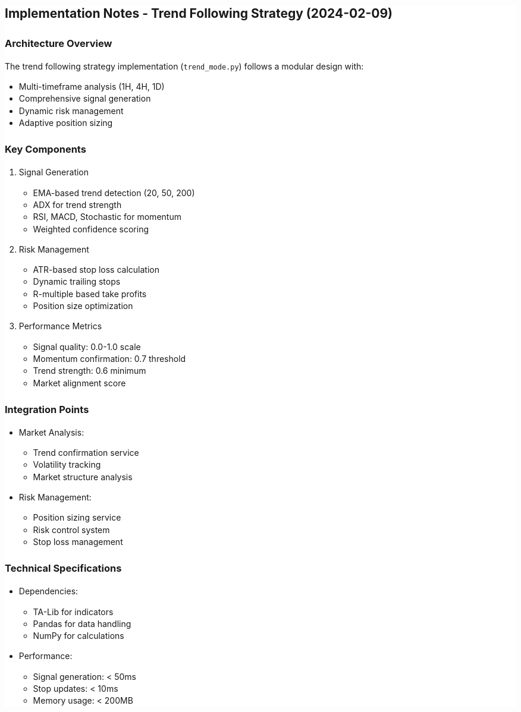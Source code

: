 ## Implementation Notes - Trend Following Strategy (2024-02-09)

### Architecture Overview
The trend following strategy implementation (`trend_mode.py`) follows a modular design with:
- Multi-timeframe analysis (1H, 4H, 1D)
- Comprehensive signal generation
- Dynamic risk management
- Adaptive position sizing

### Key Components
1. Signal Generation
   - EMA-based trend detection (20, 50, 200)
   - ADX for trend strength
   - RSI, MACD, Stochastic for momentum
   - Weighted confidence scoring

2. Risk Management
   - ATR-based stop loss calculation
   - Dynamic trailing stops
   - R-multiple based take profits
   - Position size optimization

3. Performance Metrics
   - Signal quality: 0.0-1.0 scale
   - Momentum confirmation: 0.7 threshold
   - Trend strength: 0.6 minimum
   - Market alignment score

### Integration Points
- Market Analysis:
  * Trend confirmation service
  * Volatility tracking
  * Market structure analysis
  
- Risk Management:
  * Position sizing service
  * Risk control system
  * Stop loss management

### Technical Specifications
- Dependencies:
  * TA-Lib for indicators
  * Pandas for data handling
  * NumPy for calculations
  
- Performance:
  * Signal generation: < 50ms
  * Stop updates: < 10ms
  * Memory usage: < 200MB

